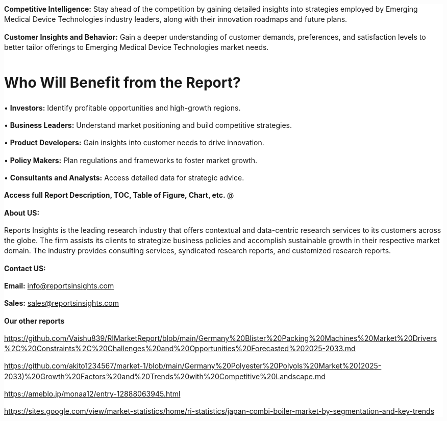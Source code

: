 <strong>Competitive Intelligence:</strong>
Stay ahead of the competition by gaining detailed insights into strategies employed by Emerging Medical Device Technologies industry leaders, along with their innovation roadmaps and future plans.

<strong>Customer Insights and Behavior:</strong>
Gain a deeper understanding of customer demands, preferences, and satisfaction levels to better tailor offerings to Emerging Medical Device Technologies market needs.

# <strong>Who Will Benefit from the Report?</strong>

• <strong>Investors:</strong> Identify profitable opportunities and high-growth regions.

• <strong>Business Leaders:</strong> Understand market positioning and build competitive strategies.

• <strong>Product Developers:</strong> Gain insights into customer needs to drive innovation.

• <strong>Policy Makers:</strong> Plan regulations and frameworks to foster market growth.

• <strong>Consultants and Analysts:</strong> Access detailed data for strategic advice.
</ul>
<strong>Access full Report Description, TOC, Table of Figure, Chart, etc. </strong>@  <a href= style=color:#0000ff;></a></font>

<strong><strong>About US</strong>:</strong>

Reports Insights is the leading research industry that offers contextual and data-centric research services to its customers across the globe. The firm assists its clients to strategize business policies and accomplish sustainable growth in their respective market domain. The industry provides consulting services, syndicated research reports, and customized research reports.

<strong>Contact US:</strong>

<p class=""""><b>Email:</b> <a href=mailto:info@reportsinsights.com>info@reportsinsights.com</a></p>
<p class=""""><b>Sales:</b> <a href=mailto:sales@reportsinsights.com>sales@reportsinsights.com</a></p>

<strong>Our other reports</strong>

<a href=https://github.com/Vaishu839/RIMarketReport/blob/main/Germany%20Blister%20Packing%20Machines%20Market%20Drivers%2C%20Constraints%2C%20Challenges%20and%20Opportunities%20Forecasted%202025-2033.md>https://github.com/Vaishu839/RIMarketReport/blob/main/Germany%20Blister%20Packing%20Machines%20Market%20Drivers%2C%20Constraints%2C%20Challenges%20and%20Opportunities%20Forecasted%202025-2033.md</a>

<a href=https://github.com/akito1234567/market-1/blob/main/Germany%20Polyester%20Polyols%20Market%20(2025-2033)%20Growth%20Factors%20and%20Trends%20with%20Competitive%20Landscape.md>https://github.com/akito1234567/market-1/blob/main/Germany%20Polyester%20Polyols%20Market%20(2025-2033)%20Growth%20Factors%20and%20Trends%20with%20Competitive%20Landscape.md</a>

<a href=https://ameblo.jp/monaa12/entry-12888063945.html>https://ameblo.jp/monaa12/entry-12888063945.html</a>

<a href=https://sites.google.com/view/market-statistics/home/ri-statistics/japan-combi-boiler-market-by-segmentation-and-key-trends>https://sites.google.com/view/market-statistics/home/ri-statistics/japan-combi-boiler-market-by-segmentation-and-key-trends</a>
